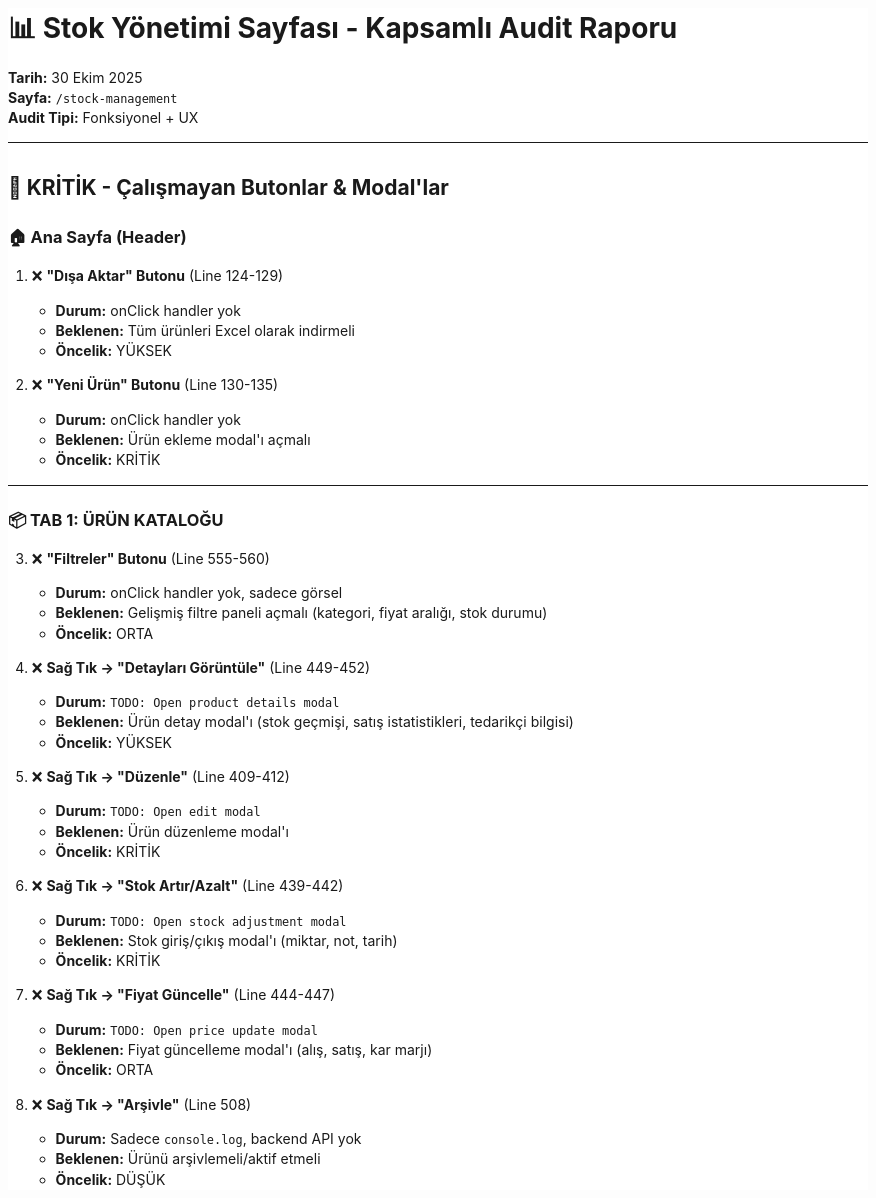 # 📊 Stok Yönetimi Sayfası - Kapsamlı Audit Raporu

**Tarih:** 30 Ekim 2025  
**Sayfa:** `/stock-management`  
**Audit Tipi:** Fonksiyonel + UX

---

## 🔴 KRİTİK - Çalışmayan Butonlar & Modal'lar

### 🏠 Ana Sayfa (Header)
1. ❌ **"Dışa Aktar" Butonu** (Line 124-129)
   - **Durum:** onClick handler yok
   - **Beklenen:** Tüm ürünleri Excel olarak indirmeli
   - **Öncelik:** YÜKSEK

2. ❌ **"Yeni Ürün" Butonu** (Line 130-135)
   - **Durum:** onClick handler yok
   - **Beklenen:** Ürün ekleme modal'ı açmalı
   - **Öncelik:** KRİTİK

---

### 📦 TAB 1: ÜRÜN KATALOĞU

3. ❌ **"Filtreler" Butonu** (Line 555-560)
   - **Durum:** onClick handler yok, sadece görsel
   - **Beklenen:** Gelişmiş filtre paneli açmalı (kategori, fiyat aralığı, stok durumu)
   - **Öncelik:** ORTA

4. ❌ **Sağ Tık → "Detayları Görüntüle"** (Line 449-452)
   - **Durum:** `TODO: Open product details modal`
   - **Beklenen:** Ürün detay modal'ı (stok geçmişi, satış istatistikleri, tedarikçi bilgisi)
   - **Öncelik:** YÜKSEK

5. ❌ **Sağ Tık → "Düzenle"** (Line 409-412)
   - **Durum:** `TODO: Open edit modal`
   - **Beklenen:** Ürün düzenleme modal'ı
   - **Öncelik:** KRİTİK

6. ❌ **Sağ Tık → "Stok Artır/Azalt"** (Line 439-442)
   - **Durum:** `TODO: Open stock adjustment modal`
   - **Beklenen:** Stok giriş/çıkış modal'ı (miktar, not, tarih)
   - **Öncelik:** KRİTİK

7. ❌ **Sağ Tık → "Fiyat Güncelle"** (Line 444-447)
   - **Durum:** `TODO: Open price update modal`
   - **Beklenen:** Fiyat güncelleme modal'ı (alış, satış, kar marjı)
   - **Öncelik:** ORTA

8. ❌ **Sağ Tık → "Arşivle"** (Line 508)
   - **Durum:** Sadece `console.log`, backend API yok
   - **Beklenen:** Ürünü arşivlemeli/aktif etmeli
   - **Öncelik:** DÜŞÜK
